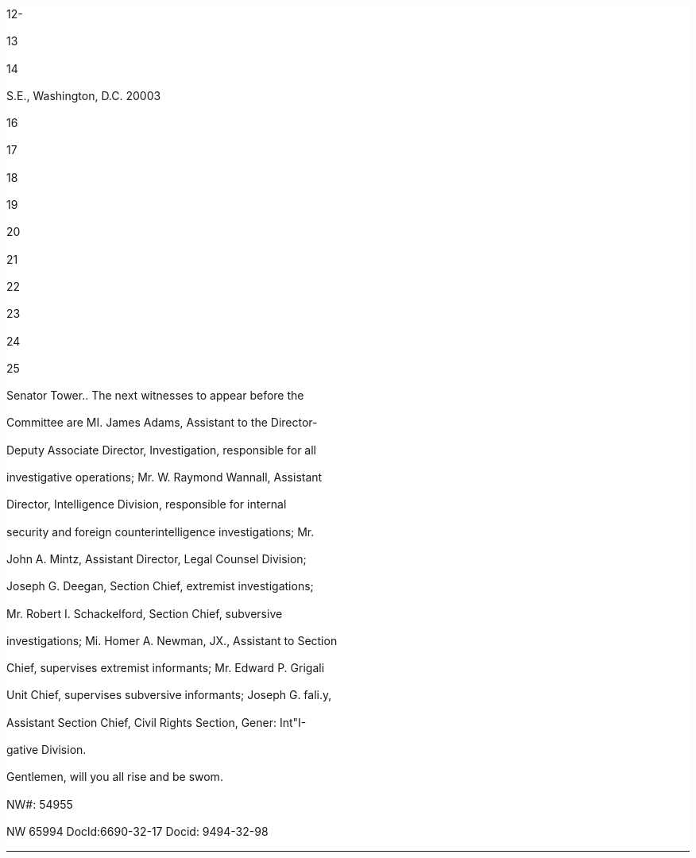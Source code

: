 12-

13

14

S.E., Washington, D.C. 20003

16

17

18

19

20

21

22

23

24

25

Senator Tower.. The next witnesses to appear before the

Committee are MI. James Adams, Assistant to the Director-

Deputy Associate Director, Investigation, responsible for all

investigative operations; Mr. W. Raymond Wannall, Assistant

Director, Intelligence Division, responsible for internal

security and foreign counterintelligence investigations; Mr.

John A. Mintz, Assistant Director, Legal Counsel Division;

Joseph G. Deegan, Section Chief, extremist investigations;

Mr. Robert I. Schackelford, Section Chief, subversive

investigations; Mi. Homer A. Newman, JX., Assistant to Section

Chief, supervises extremist informants; Mr. Edward P. Grigali

Unit Chief, supervises subversive informants; Joseph G. fali.y,

Assistant Section Chief, Civil Rights Section, Gener: Int"I-

gative Division.

Gentlemen, will you all rise and be swom.

NW#: 54955

NW 65994 Docld:6690-32-17
Docid: 9494-32-98

---
